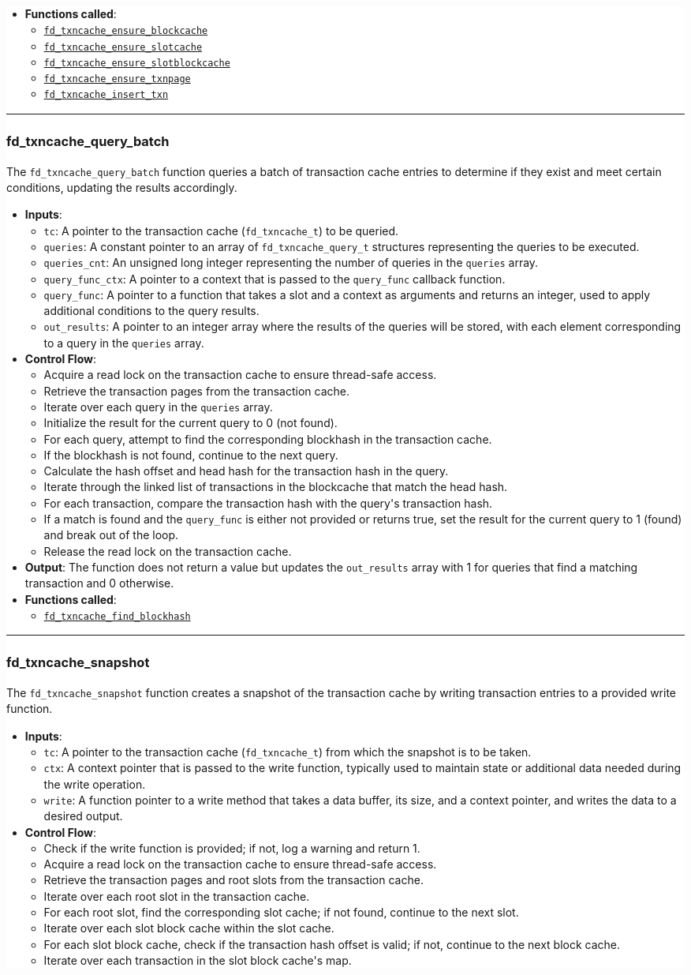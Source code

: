 - **Functions called**:
    - [`fd_txncache_ensure_blockcache`](#fd_txncache_ensure_blockcache)
    - [`fd_txncache_ensure_slotcache`](#fd_txncache_ensure_slotcache)
    - [`fd_txncache_ensure_slotblockcache`](#fd_txncache_ensure_slotblockcache)
    - [`fd_txncache_ensure_txnpage`](#fd_txncache_ensure_txnpage)
    - [`fd_txncache_insert_txn`](#fd_txncache_insert_txn)


---
### fd\_txncache\_query\_batch
The `fd_txncache_query_batch` function queries a batch of transaction cache entries to determine if they exist and meet certain conditions, updating the results accordingly.
- **Inputs**:
    - `tc`: A pointer to the transaction cache (`fd_txncache_t`) to be queried.
    - `queries`: A constant pointer to an array of `fd_txncache_query_t` structures representing the queries to be executed.
    - `queries_cnt`: An unsigned long integer representing the number of queries in the `queries` array.
    - `query_func_ctx`: A pointer to a context that is passed to the `query_func` callback function.
    - `query_func`: A pointer to a function that takes a slot and a context as arguments and returns an integer, used to apply additional conditions to the query results.
    - `out_results`: A pointer to an integer array where the results of the queries will be stored, with each element corresponding to a query in the `queries` array.
- **Control Flow**:
    - Acquire a read lock on the transaction cache to ensure thread-safe access.
    - Retrieve the transaction pages from the transaction cache.
    - Iterate over each query in the `queries` array.
    - Initialize the result for the current query to 0 (not found).
    - For each query, attempt to find the corresponding blockhash in the transaction cache.
    - If the blockhash is not found, continue to the next query.
    - Calculate the hash offset and head hash for the transaction hash in the query.
    - Iterate through the linked list of transactions in the blockcache that match the head hash.
    - For each transaction, compare the transaction hash with the query's transaction hash.
    - If a match is found and the `query_func` is either not provided or returns true, set the result for the current query to 1 (found) and break out of the loop.
    - Release the read lock on the transaction cache.
- **Output**: The function does not return a value but updates the `out_results` array with 1 for queries that find a matching transaction and 0 otherwise.
- **Functions called**:
    - [`fd_txncache_find_blockhash`](#fd_txncache_find_blockhash)


---
### fd\_txncache\_snapshot
The `fd_txncache_snapshot` function creates a snapshot of the transaction cache by writing transaction entries to a provided write function.
- **Inputs**:
    - `tc`: A pointer to the transaction cache (`fd_txncache_t`) from which the snapshot is to be taken.
    - `ctx`: A context pointer that is passed to the write function, typically used to maintain state or additional data needed during the write operation.
    - `write`: A function pointer to a write method that takes a data buffer, its size, and a context pointer, and writes the data to a desired output.
- **Control Flow**:
    - Check if the write function is provided; if not, log a warning and return 1.
    - Acquire a read lock on the transaction cache to ensure thread-safe access.
    - Retrieve the transaction pages and root slots from the transaction cache.
    - Iterate over each root slot in the transaction cache.
    - For each root slot, find the corresponding slot cache; if not found, continue to the next slot.
    - Iterate over each slot block cache within the slot cache.
    - For each slot block cache, check if the transaction hash offset is valid; if not, continue to the next block cache.
    - Iterate over each transaction in the slot block cache's map.